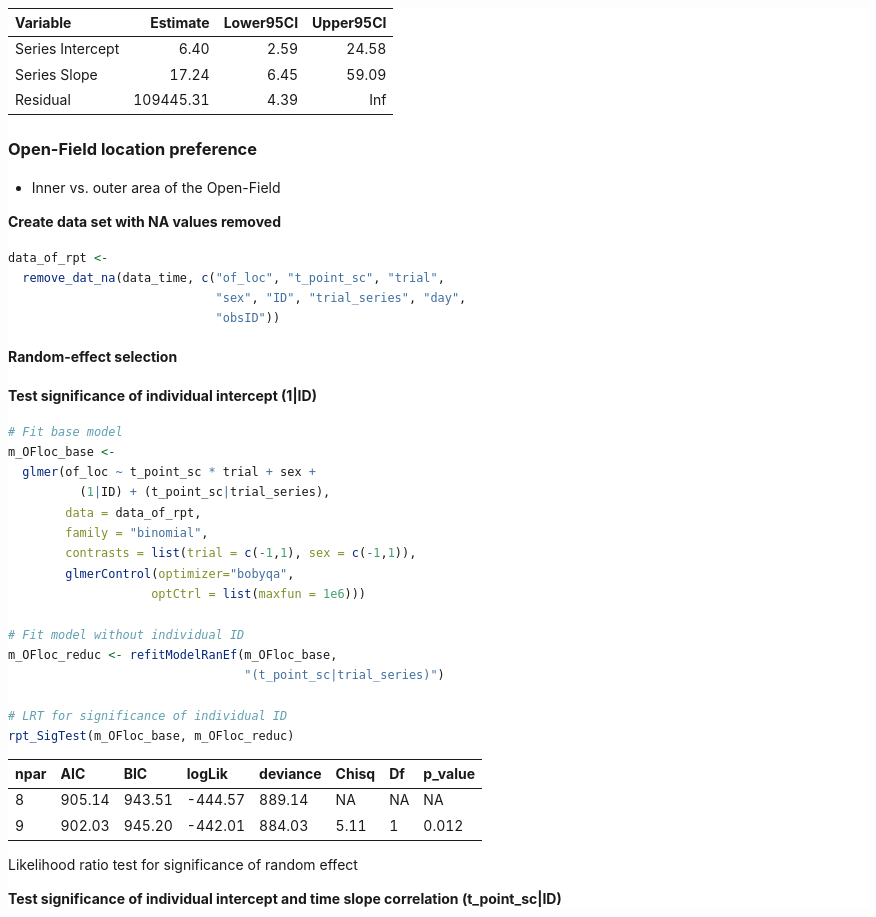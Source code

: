 | Variable         |  Estimate | Lower95CI | Upper95CI |
| :--------------- | --------: | --------: | --------: |
| Series Intercept |      6.40 |      2.59 |     24.58 |
| Series Slope     |     17.24 |      6.45 |     59.09 |
| Residual         | 109445.31 |      4.39 |       Inf |

### Open-Field location preference

  - Inner vs. outer area of the Open-Field

**Create data set with NA values removed**

``` r
data_of_rpt <- 
  remove_dat_na(data_time, c("of_loc", "t_point_sc", "trial",
                             "sex", "ID", "trial_series", "day",
                             "obsID"))
```

#### Random-effect selection

**Test significance of individual intercept (1|ID)**

``` r
# Fit base model
m_OFloc_base <- 
  glmer(of_loc ~ t_point_sc * trial + sex +
          (1|ID) + (t_point_sc|trial_series),  
        data = data_of_rpt,
        family = "binomial", 
        contrasts = list(trial = c(-1,1), sex = c(-1,1)),
        glmerControl(optimizer="bobyqa",
                    optCtrl = list(maxfun = 1e6)))

# Fit model without individual ID
m_OFloc_reduc <- refitModelRanEf(m_OFloc_base,
                                 "(t_point_sc|trial_series)")

# LRT for significance of individual ID
rpt_SigTest(m_OFloc_base, m_OFloc_reduc)
```

| npar | AIC    | BIC    | logLik   | deviance | Chisq | Df | p\_value |
| :--- | :----- | :----- | :------- | :------- | :---- | :- | :------- |
| 8    | 905.14 | 943.51 | \-444.57 | 889.14   | NA    | NA | NA       |
| 9    | 902.03 | 945.20 | \-442.01 | 884.03   | 5.11  | 1  | 0.012    |

Likelihood ratio test for significance of random effect

**Test significance of individual intercept and time slope correlation
(t\_point\_sc|ID)**
